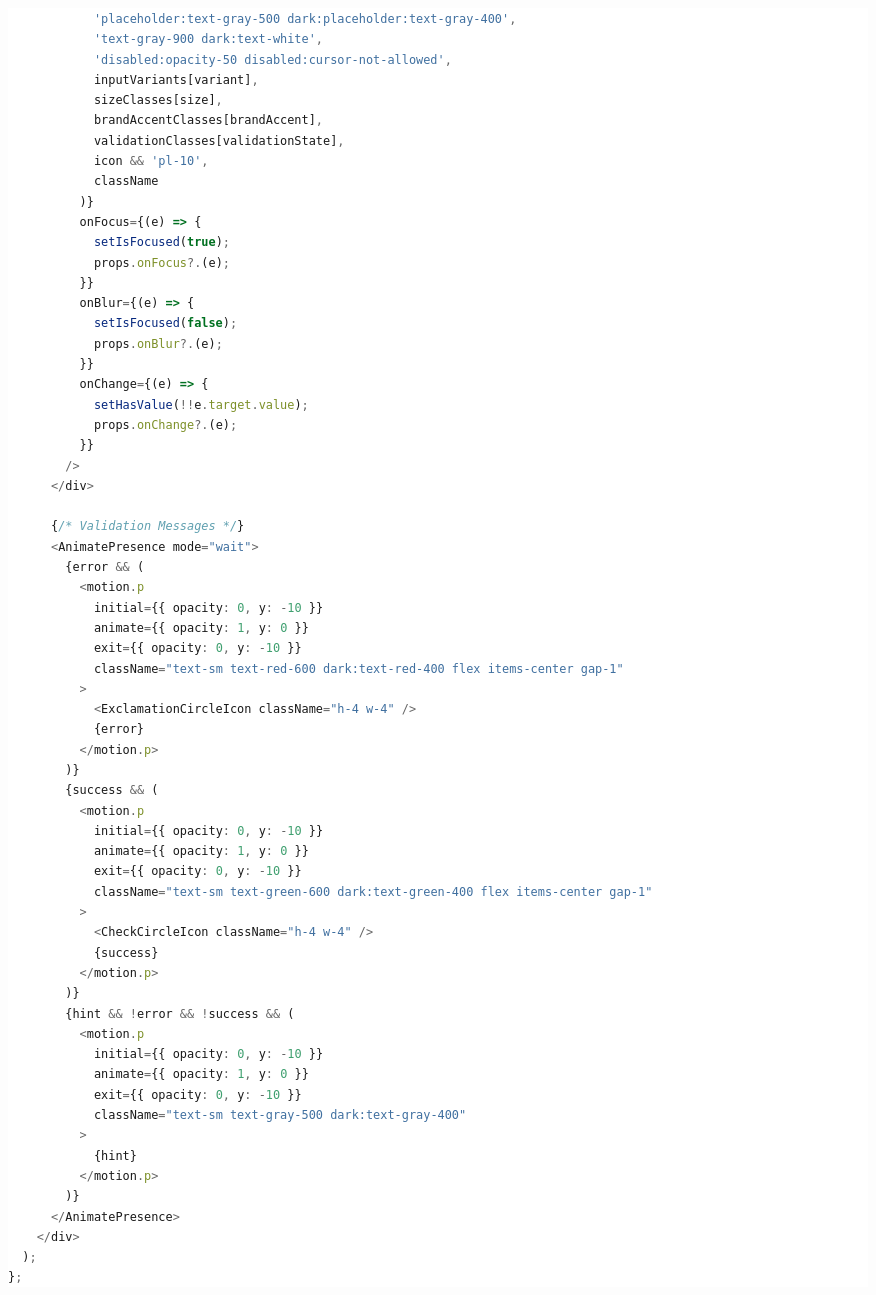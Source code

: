 ```typescript
            'placeholder:text-gray-500 dark:placeholder:text-gray-400',
            'text-gray-900 dark:text-white',
            'disabled:opacity-50 disabled:cursor-not-allowed',
            inputVariants[variant],
            sizeClasses[size],
            brandAccentClasses[brandAccent],
            validationClasses[validationState],
            icon && 'pl-10',
            className
          )}
          onFocus={(e) => {
            setIsFocused(true);
            props.onFocus?.(e);
          }}
          onBlur={(e) => {
            setIsFocused(false);
            props.onBlur?.(e);
          }}
          onChange={(e) => {
            setHasValue(!!e.target.value);
            props.onChange?.(e);
          }}
        />
      </div>

      {/* Validation Messages */}
      <AnimatePresence mode="wait">
        {error && (
          <motion.p
            initial={{ opacity: 0, y: -10 }}
            animate={{ opacity: 1, y: 0 }}
            exit={{ opacity: 0, y: -10 }}
            className="text-sm text-red-600 dark:text-red-400 flex items-center gap-1"
          >
            <ExclamationCircleIcon className="h-4 w-4" />
            {error}
          </motion.p>
        )}
        {success && (
          <motion.p
            initial={{ opacity: 0, y: -10 }}
            animate={{ opacity: 1, y: 0 }}
            exit={{ opacity: 0, y: -10 }}
            className="text-sm text-green-600 dark:text-green-400 flex items-center gap-1"
          >
            <CheckCircleIcon className="h-4 w-4" />
            {success}
          </motion.p>
        )}
        {hint && !error && !success && (
          <motion.p
            initial={{ opacity: 0, y: -10 }}
            animate={{ opacity: 1, y: 0 }}
            exit={{ opacity: 0, y: -10 }}
            className="text-sm text-gray-500 dark:text-gray-400"
          >
            {hint}
          </motion.p>
        )}
      </AnimatePresence>
    </div>
  );
};
```